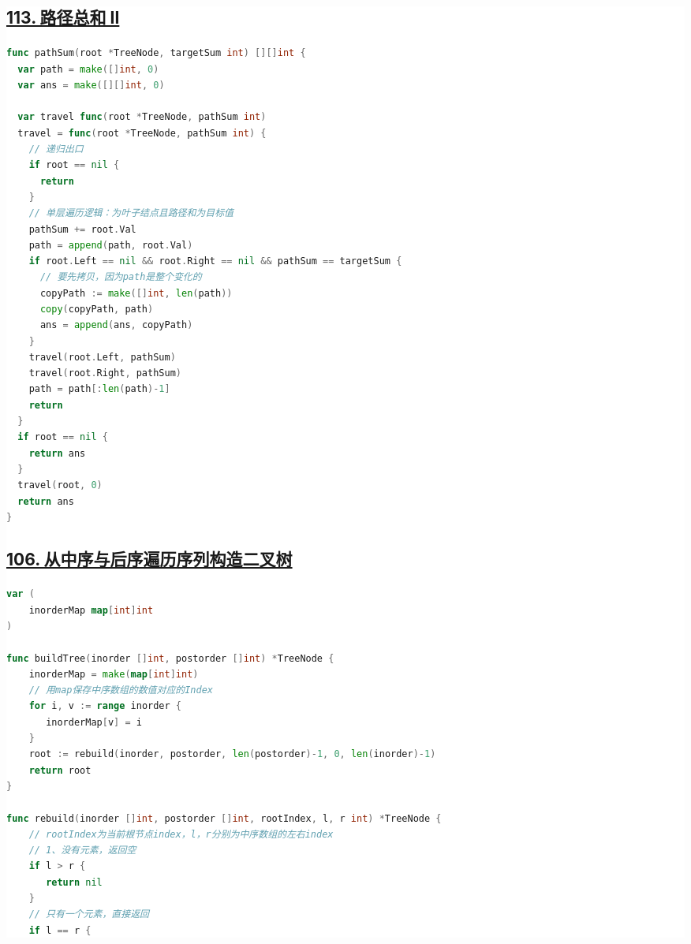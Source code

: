 
## [113. 路径总和 II](https://leetcode.cn/problems/path-sum-ii/)

```Go
func pathSum(root *TreeNode, targetSum int) [][]int {
  var path = make([]int, 0)
  var ans = make([][]int, 0)

  var travel func(root *TreeNode, pathSum int)
  travel = func(root *TreeNode, pathSum int) {
    // 递归出口
    if root == nil {
      return
    }
    // 单层遍历逻辑：为叶子结点且路径和为目标值
    pathSum += root.Val
    path = append(path, root.Val)
    if root.Left == nil && root.Right == nil && pathSum == targetSum {
      // 要先拷贝，因为path是整个变化的
      copyPath := make([]int, len(path))
      copy(copyPath, path)
      ans = append(ans, copyPath)
    }
    travel(root.Left, pathSum)
    travel(root.Right, pathSum)
    path = path[:len(path)-1]
    return
  }
  if root == nil {
    return ans
  }
  travel(root, 0)
  return ans
}
```

## [106. 从中序与后序遍历序列构造二叉树](https://leetcode.cn/problems/construct-binary-tree-from-inorder-and-postorder-traversal/description/)

```Go
var (
    inorderMap map[int]int
)

func buildTree(inorder []int, postorder []int) *TreeNode {
    inorderMap = make(map[int]int)
    // 用map保存中序数组的数值对应的Index
    for i, v := range inorder {
       inorderMap[v] = i
    }
    root := rebuild(inorder, postorder, len(postorder)-1, 0, len(inorder)-1)
    return root
}

func rebuild(inorder []int, postorder []int, rootIndex, l, r int) *TreeNode {
    // rootIndex为当前根节点index，l，r分别为中序数组的左右index
    // 1、没有元素，返回空
    if l > r {
       return nil
    }
    // 只有一个元素，直接返回
    if l == r {
```
